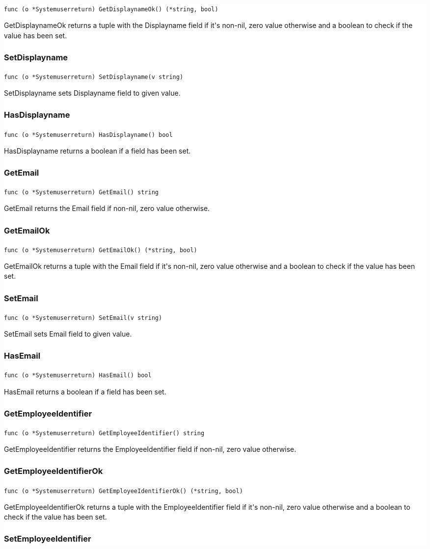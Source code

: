 `func (o *Systemuserreturn) GetDisplaynameOk() (*string, bool)`

GetDisplaynameOk returns a tuple with the Displayname field if it's non-nil, zero value otherwise
and a boolean to check if the value has been set.

### SetDisplayname

`func (o *Systemuserreturn) SetDisplayname(v string)`

SetDisplayname sets Displayname field to given value.

### HasDisplayname

`func (o *Systemuserreturn) HasDisplayname() bool`

HasDisplayname returns a boolean if a field has been set.

### GetEmail

`func (o *Systemuserreturn) GetEmail() string`

GetEmail returns the Email field if non-nil, zero value otherwise.

### GetEmailOk

`func (o *Systemuserreturn) GetEmailOk() (*string, bool)`

GetEmailOk returns a tuple with the Email field if it's non-nil, zero value otherwise
and a boolean to check if the value has been set.

### SetEmail

`func (o *Systemuserreturn) SetEmail(v string)`

SetEmail sets Email field to given value.

### HasEmail

`func (o *Systemuserreturn) HasEmail() bool`

HasEmail returns a boolean if a field has been set.

### GetEmployeeIdentifier

`func (o *Systemuserreturn) GetEmployeeIdentifier() string`

GetEmployeeIdentifier returns the EmployeeIdentifier field if non-nil, zero value otherwise.

### GetEmployeeIdentifierOk

`func (o *Systemuserreturn) GetEmployeeIdentifierOk() (*string, bool)`

GetEmployeeIdentifierOk returns a tuple with the EmployeeIdentifier field if it's non-nil, zero value otherwise
and a boolean to check if the value has been set.

### SetEmployeeIdentifier
